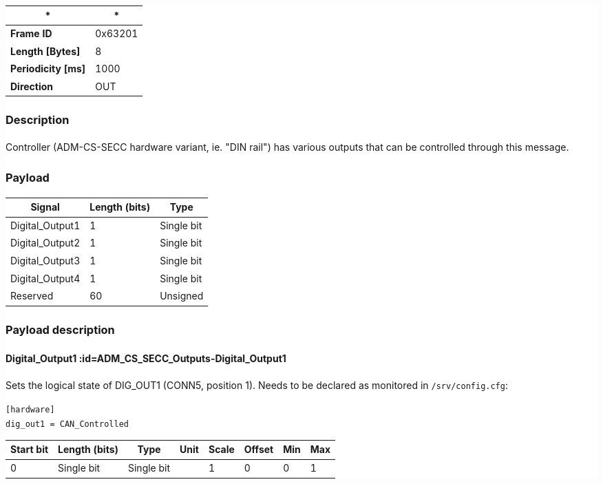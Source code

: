 | * | * |
|---|---|
| **Frame ID** | 0x63201 |
| **Length [Bytes]** | 8 |
| **Periodicity [ms]** | 1000 |
| **Direction** | OUT |

</div>

### Description


Controller (ADM-CS-SECC hardware variant, ie. "DIN rail") has various outputs that
can be controlled through this message.



### Payload


<div class="small-table compact-table">

| Signal | Length (bits) | Type |
|--------|---------------|------|
| Digital_Output1 | 1 | Single bit |
| Digital_Output2 | 1 | Single bit |
| Digital_Output3 | 1 | Single bit |
| Digital_Output4 | 1 | Single bit |
| Reserved | 60 | Unsigned |

</div>


### Payload description

#### Digital_Output1 :id=ADM_CS_SECC_Outputs-Digital_Output1


Sets the logical state of DIG_OUT1 (CONN5, position 1).
Needs to be declared as monitored in `/srv/config.cfg`:

    [hardware]
    dig_out1 = CAN_Controlled



<div class="small-table compact-table">

| Start bit | Length (bits) | Type | Unit | Scale | Offset | Min | Max |
|-----------|---------------|------|------|-------|--------|-----|-----|
| 0 | Single bit | Single bit |   | 1 | 0 | 0 | 1 |
